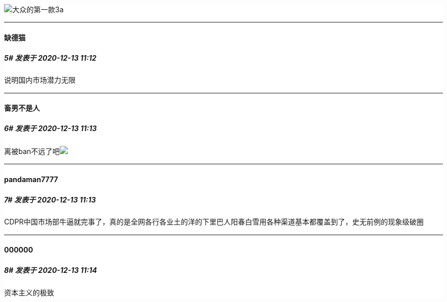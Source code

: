 <img src="https://static.saraba1st.com/image/smiley/face2017/067.png" referrerpolicy="no-referrer">大众的第一款3a







*****

####  缺德猫  
##### 5#       发表于 2020-12-13 11:12




说明国内市场潜力无限







*****

####  畜男不是人  
##### 6#       发表于 2020-12-13 11:13




离被ban不远了吧<img src="https://static.saraba1st.com/image/smiley/face2017/037.png" referrerpolicy="no-referrer">







*****

####  pandaman7777  
##### 7#       发表于 2020-12-13 11:13




CDPR中国市场部牛逼就完事了，真的是全网各行各业土的洋的下里巴人阳春白雪用各种渠道基本都覆盖到了，史无前例的现象级破圈







*****

####  000000  
##### 8#       发表于 2020-12-13 11:14




资本主义的极致




